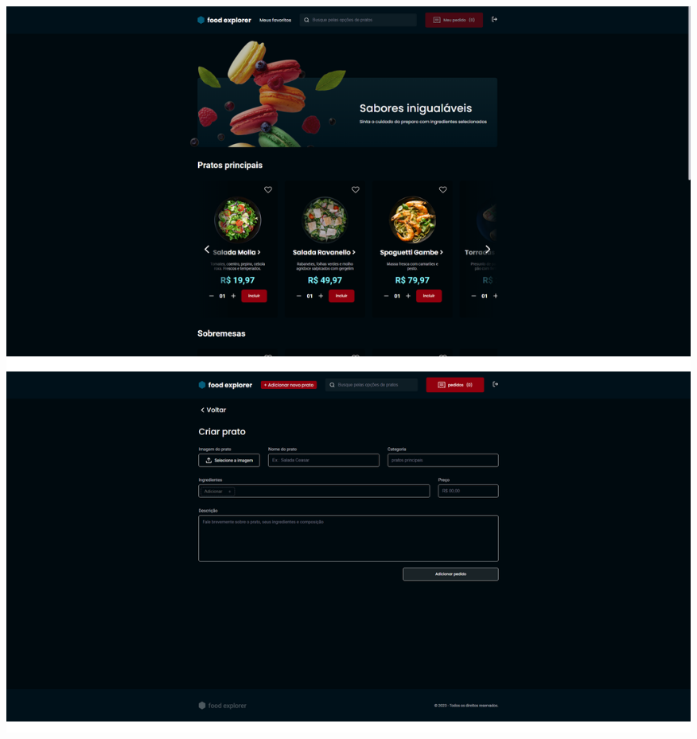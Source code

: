   <img alt="rocketmovies" title="#rocketmovies" src="projectimages/web3.png" width="100%">
</p>
<p align="center" style="display: flex; align-items: flex-start; justify-content: center;">
  <img alt="rocketmovies" title="#rocketmovies" src="projectimages/web4.png" width="100%">
</p>
<p align="center" style="display: flex; align-items: flex-start; justify-content: center;">